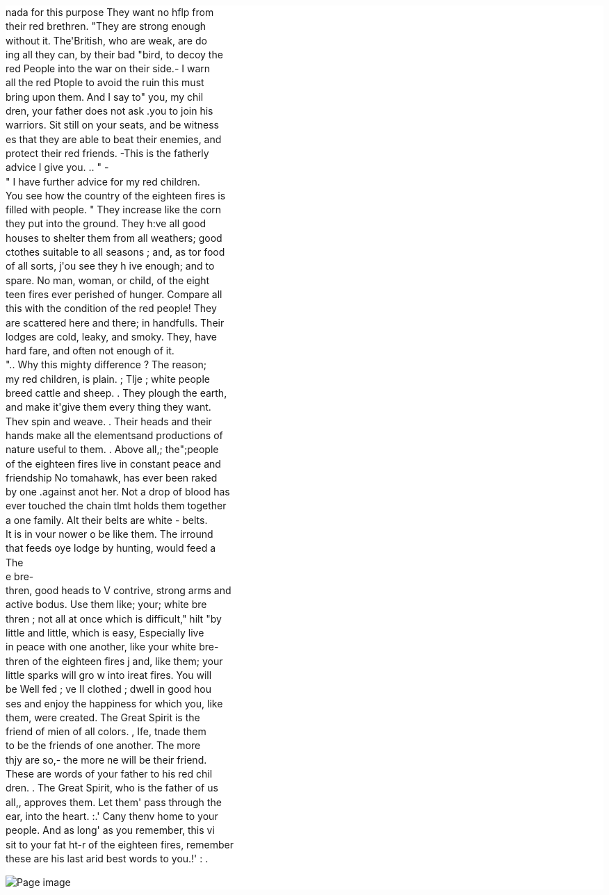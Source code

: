 nada for this purpose They want no hflp from  
their red brethren. &quot;They are strong enough  
without it. The&#x27;British, who are weak, are do­  
ing all they can, by their bad &quot;bird, to decoy the  
red People into the war on their side.- I warn  
all the red Ptople to avoid the ruin this must  
bring upon them. And I say to&quot; you, my chil­  
dren, your father does not ask .you to join his  
warriors. Sit still on your seats, and be witness­  
es that they are able to beat their enemies, and  
protect their red friends. -This is the fatherly  
advice I give you. .. &quot; -  
&quot; I have further advice for my red children.  
You see how the country of the eighteen fires is  
filled with people. &quot; They increase like the corn  
they put into the ground. They h:ve all good  
houses to shelter them from all weathers; good  
ctothes suitable to all seasons ; and, as tor food  
of all sorts, j&#x27;ou see they h ive enough; and to  
spare. No man, woman, or child, of the eight  
teen fires ever perished of hunger. Compare all  
this with the condition of the red people! They  
are scattered here and there; in handfulls. Their  
lodges are cold, leaky, and smoky. They, have  
hard fare, and often not enough of it.  
&quot;.. Why this mighty difference ? The reason;  
my red children, is plain. ; Tlje ; white people  
breed cattle and sheep. . They plough the earth,  
and make it&#x27;give them every thing they want.  
Thev spin and weave. . Their heads and their  
hands make all the elementsand productions of  
nature useful to them. . Above all,; the&quot;;people  
of the eighteen fires live in constant peace and  
friendship No tomahawk, has ever been raked  
by one .against anot her. Not a drop of blood has  
ever touched the chain tlmt holds them together  
a one family. Alt their belts are white - belts.  
It is in vour nower o be like them. The irround  
that feeds oye lodge by hunting, would feed a  
The  
e bre-  
thren, good heads to V contrive, strong arms and  
active bodus. Use them like; your; white bre­  
thren ; not all at once which is difficult,&quot; hilt &quot;by  
little and little, which is easy, Especially live  
in peace with one another, like your white bre-  
thren of the eighteen fires j and, like them; your  
little sparks will gro w into ireat fires. You will  
be Well fed ; ve II clothed ; dwell in good hou­  
ses and enjoy the happiness for which you, like  
them, were created. The Great Spirit is the  
friend of mien of all colors. , Ife, tnade them  
to be the friends of one another. The more  
thjy are so,- the more ne will be their friend.  
These are words of your father to his red chil­  
dren. . The Great Spirit, who is the father of us  
all,, approves them. Let them&#x27; pass through the  
ear, into the heart. :.&#x27; Cany thenv home to your  
people. And as long&#x27; as you remember, this vi­  
sit to your fat ht-r of the eighteen fires, remember  
these are his last arid best words to you.!&#x27; : . 
</td><td style="width: 50%; max-height: 75%; margin: auto; display: block;">
<img alt="Page image" src="https://newspapers.digitalnc.org/images/iiif/batch_ncu_RalReg18n_ver01%2Fdata%2F1827091101%2F0289.jp2/pct:37.84407196678456,27.21053177153519,18.49915423650623,65.14978749870426/!600,600/0/default.jpg"/>
